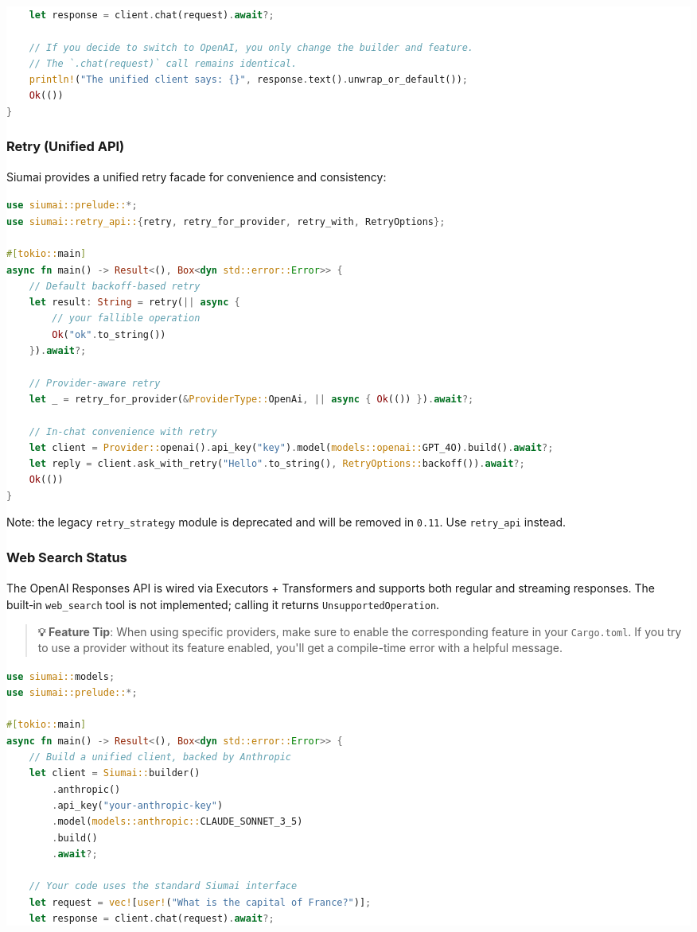 ```rust
    let response = client.chat(request).await?;

    // If you decide to switch to OpenAI, you only change the builder and feature.
    // The `.chat(request)` call remains identical.
    println!("The unified client says: {}", response.text().unwrap_or_default());
    Ok(())
}
```

### Retry (Unified API)

Siumai provides a unified retry facade for convenience and consistency:

```rust
use siumai::prelude::*;
use siumai::retry_api::{retry, retry_for_provider, retry_with, RetryOptions};

#[tokio::main]
async fn main() -> Result<(), Box<dyn std::error::Error>> {
    // Default backoff-based retry
    let result: String = retry(|| async {
        // your fallible operation
        Ok("ok".to_string())
    }).await?;

    // Provider-aware retry
    let _ = retry_for_provider(&ProviderType::OpenAi, || async { Ok(()) }).await?;

    // In-chat convenience with retry
    let client = Provider::openai().api_key("key").model(models::openai::GPT_4O).build().await?;
    let reply = client.ask_with_retry("Hello".to_string(), RetryOptions::backoff()).await?;
    Ok(())
}
```

Note: the legacy `retry_strategy` module is deprecated and will be removed in `0.11`. Use `retry_api` instead.

### Web Search Status

The OpenAI Responses API is wired via Executors + Transformers and supports both regular and streaming responses. The built‑in `web_search` tool is not implemented; calling it returns `UnsupportedOperation`.


> **💡 Feature Tip**: When using specific providers, make sure to enable the corresponding feature in your `Cargo.toml`. If you try to use a provider without its feature enabled, you'll get a compile-time error with a helpful message.

```rust
use siumai::models;
use siumai::prelude::*;

#[tokio::main]
async fn main() -> Result<(), Box<dyn std::error::Error>> {
    // Build a unified client, backed by Anthropic
    let client = Siumai::builder()
        .anthropic()
        .api_key("your-anthropic-key")
        .model(models::anthropic::CLAUDE_SONNET_3_5)
        .build()
        .await?;

    // Your code uses the standard Siumai interface
    let request = vec![user!("What is the capital of France?")];
    let response = client.chat(request).await?;
```